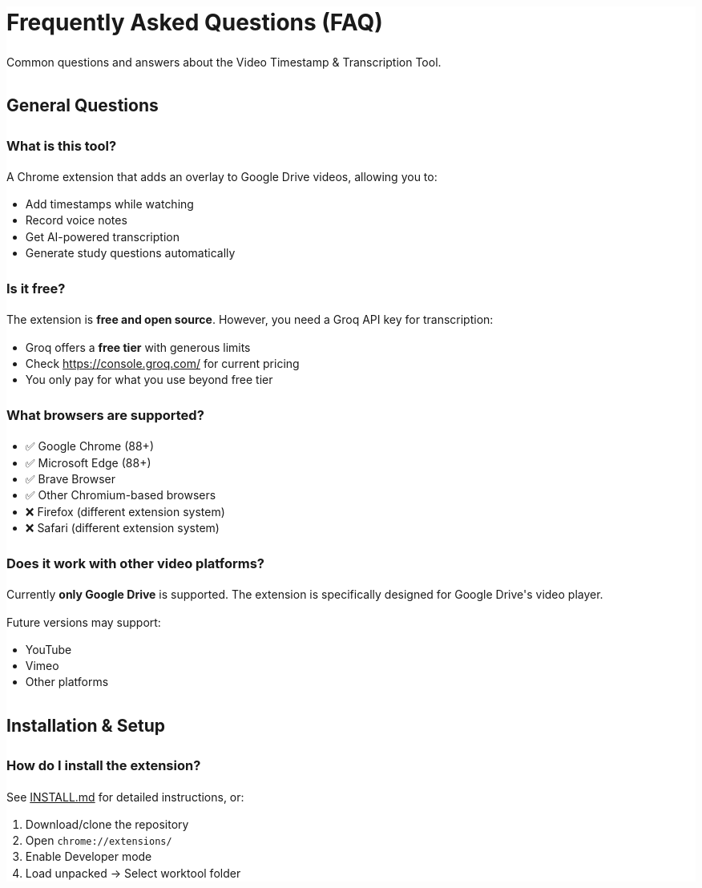 # Frequently Asked Questions (FAQ)

Common questions and answers about the Video Timestamp & Transcription Tool.

## General Questions

### What is this tool?

A Chrome extension that adds an overlay to Google Drive videos, allowing you to:
- Add timestamps while watching
- Record voice notes
- Get AI-powered transcription
- Generate study questions automatically

### Is it free?

The extension is **free and open source**. However, you need a Groq API key for transcription:
- Groq offers a **free tier** with generous limits
- Check https://console.groq.com/ for current pricing
- You only pay for what you use beyond free tier

### What browsers are supported?

- ✅ Google Chrome (88+)
- ✅ Microsoft Edge (88+)
- ✅ Brave Browser
- ✅ Other Chromium-based browsers
- ❌ Firefox (different extension system)
- ❌ Safari (different extension system)

### Does it work with other video platforms?

Currently **only Google Drive** is supported. The extension is specifically designed for Google Drive's video player.

Future versions may support:
- YouTube
- Vimeo
- Other platforms

## Installation & Setup

### How do I install the extension?

See [INSTALL.md](INSTALL.md) for detailed instructions, or:

1. Download/clone the repository
2. Open `chrome://extensions/`
3. Enable Developer mode
4. Load unpacked → Select worktool folder
